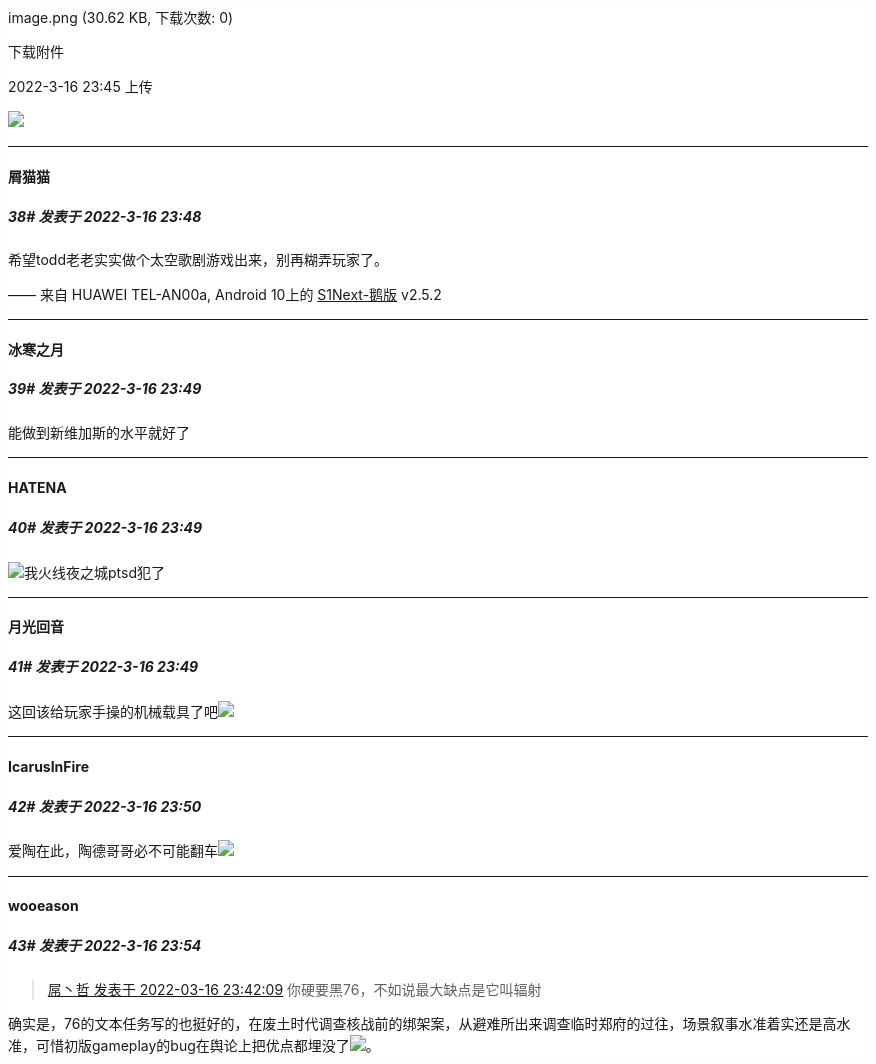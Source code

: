 image.png
(30.62 KB, 下载次数: 0)

下载附件

2022-3-16 23:45 上传

<img src="https://img.saraba1st.com/forum/202203/16/234527srrxoyq3wq3yqtg4.png" referrerpolicy="no-referrer">

*****

####  屑猫猫  
##### 38#       发表于 2022-3-16 23:48

希望todd老老实实做个太空歌剧游戏出来，别再糊弄玩家了。

—— 来自 HUAWEI TEL-AN00a, Android 10上的 [S1Next-鹅版](https://github.com/ykrank/S1-Next/releases) v2.5.2

*****

####  冰寒之月  
##### 39#       发表于 2022-3-16 23:49

能做到新维加斯的水平就好了

*****

####  HATENA  
##### 40#       发表于 2022-3-16 23:49

<img src="https://static.saraba1st.com/image/smiley/face2017/067.png" referrerpolicy="no-referrer">我火线夜之城ptsd犯了

*****

####  月光回音  
##### 41#       发表于 2022-3-16 23:49

这回该给玩家手操的机械载具了吧<img src="https://static.saraba1st.com/image/smiley/face2017/025.png" referrerpolicy="no-referrer">

*****

####  IcarusInFire  
##### 42#       发表于 2022-3-16 23:50

爱陶在此，陶德哥哥必不可能翻车<img src="https://static.saraba1st.com/image/smiley/face2017/037.png" referrerpolicy="no-referrer">

*****

####  wooeason  
##### 43#       发表于 2022-3-16 23:54

<blockquote><a href="httphttps://bbs.saraba1st.com/2b/forum.php?mod=redirect&amp;goto=findpost&amp;pid=55072731&amp;ptid=2058308" target="_blank">屌丶哲 发表于 2022-03-16 23:42:09</a>
你硬要黑76，不如说最大缺点是它叫辐射</blockquote>确实是，76的文本任务写的也挺好的，在废土时代调查核战前的绑架案，从避难所出来调查临时郑府的过往，场景叙事水准着实还是高水准，可惜初版gameplay的bug在舆论上把优点都埋没了<img src="https://static.saraba1st.com/image/smiley/face2017/067.png" referrerpolicy="no-referrer">。

